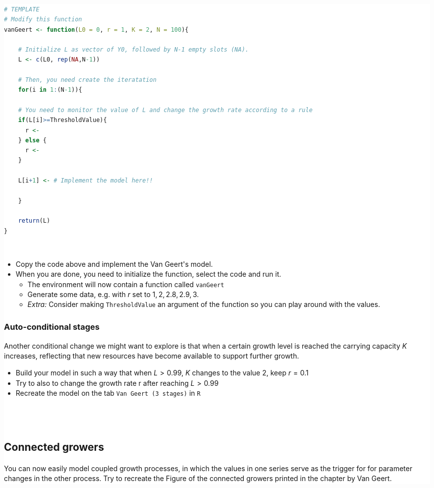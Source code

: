 
```r
# TEMPLATE
# Modify this function
vanGeert <- function(L0 = 0, r = 1, K = 2, N = 100){
    
    # Initialize L as vector of Y0, followed by N-1 empty slots (NA).
    L <- c(L0, rep(NA,N-1))
    
    # Then, you need create the iteratation
    for(i in 1:(N-1)){
        
    # You need to monitor the value of L and change the growth rate according to a rule
    if(L[i]>=ThresholdValue){
      r <- 
    } else {
      r <- 
    }
      
    L[i+1] <- # Implement the model here!!
        
    }
    
    return(L)
}
```

</br>

* Copy the code above and implement the Van Geert's model.
* When you are done, you need to initialize the function, select the code and run it. 
    + The environment will now contain a function called `vanGeert`
    + Generate some data, e.g. with $r$ set to $1, 2, 2.8, 2.9, 3$. 
    + *Extra:* Consider making `ThresholdValue` an argument of the function so you can play around with the values.


### Auto-conditional stages

Another conditional change we might want to explore is that when a certain growth level is reached the carrying capacity $K$ increases, reflecting that new resources have become available to support further growth.

* Build your model in such a way that when $L > 0.99$, $K$ changes to the value 2, keep $r = 0.1$
* Try to also to change the growth rate r after reaching $L > 0.99$ 
* Recreate the model on the tab `Van Geert (3 stages)` in `R`

</br>
</br>

## **Connected growers**

You can now easily model coupled growth processes, in which the values in one series serve as the trigger for for parameter changes in the other process. Try to recreate the Figure of the connected growers printed in the chapter by Van Geert.
